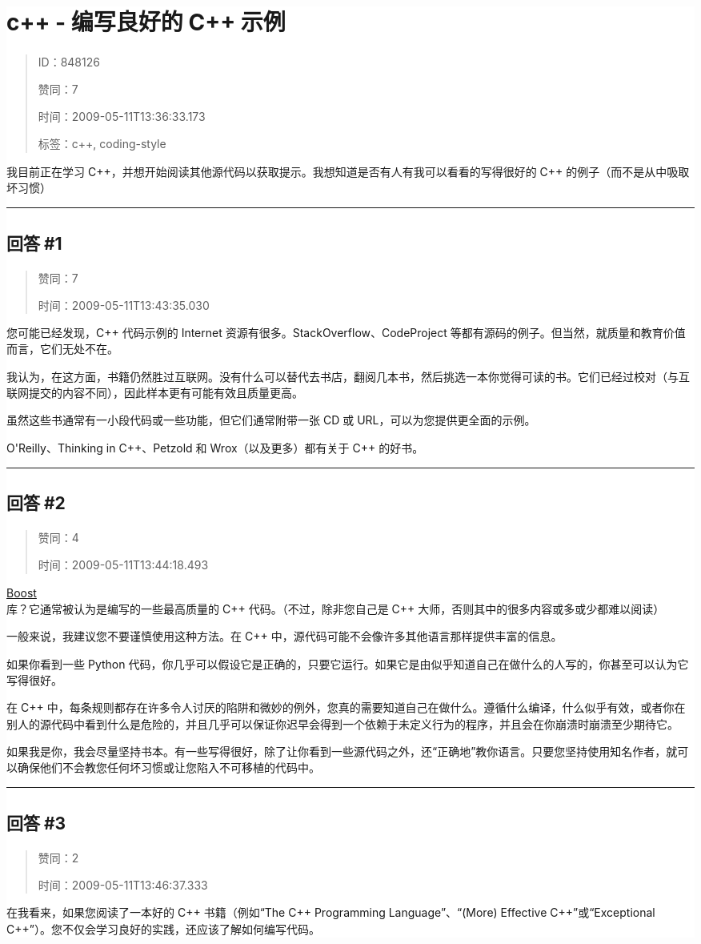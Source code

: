 # c++ - 编写良好的 C++ 示例

> ID：848126
> 
> 赞同：7
> 
> 时间：2009-05-11T13:36:33.173
> 
> 标签：c++, coding-style

我目前正在学习 C++，并想开始阅读其他源代码以获取提示。我想知道是否有人有我可以看看的写得很好的 C++ 的例子（而不是从中吸取坏习惯）

* * *

## 回答 #1

> 赞同：7
> 
> 时间：2009-05-11T13:43:35.030

您可能已经发现，C++ 代码示例的 Internet 资源有很多。StackOverflow、CodeProject 等都有源码的例子。但当然，就质量和教育价值而言，它们无处不在。

我认为，在这方面，书籍仍然胜过互联网。没有什么可以替代去书店，翻阅几本书，然后挑选一本你觉得可读的书。它们已经过校对（与互联网提交的内容不同），因此样本更有可能有效且质量更高。

虽然这些书通常有一小段代码或一些功能，但它们通常附带一张 CD 或 URL，可以为您提供更全面的示例。

O'Reilly、Thinking in C++、Petzold 和 Wrox（以及更多）都有关于 C++ 的好书。

* * *

## 回答 #2

> 赞同：4
> 
> 时间：2009-05-11T13:44:18.493

[Boost](http://www.boost.org)库？它通常被认为是编写的一些最高质量的 C++ 代码。（不过，除非您自己是 C++ 大师，否则其中的很多内容或多或少都难以阅读）

一般来说，我建议您不要谨慎使用这种方法。在 C++ 中，源代码可能不会像许多其他语言那样提供丰富的信息。

如果你看到一些 Python 代码，你几乎可以假设它是正确的，只要它运行。如果它是由似乎知道自己在做什么的人写的，你甚至可以认为它写得很好。

在 C++ 中，每条规则都存在许多令人讨厌的陷阱和微妙的例外，您真的需要知道自己在做什么。遵循什么编译，什么似乎有效，或者你在别人的源代码中看到什么是危险的，并且几乎可以保证你迟早会得到一个依赖于未定义行为的程序，并且会在你崩溃时崩溃至少期待它。

如果我是你，我会尽量坚持书本。有一些写得很好，除了让你看到一些源代码之外，还“正确地”教你语言。只要您坚持使用知名作者，就可以确保他们不会教您任何坏习惯或让您陷入不可移植的代码中。

* * *

## 回答 #3

> 赞同：2
> 
> 时间：2009-05-11T13:46:37.333

在我看来，如果您阅读了一本好的 C++ 书籍（例如“The C++ Programming Language”、“(More) Effective C++”或“Exceptional C++”）。您不仅会学习良好的实践，还应该了解如何编写代码。
